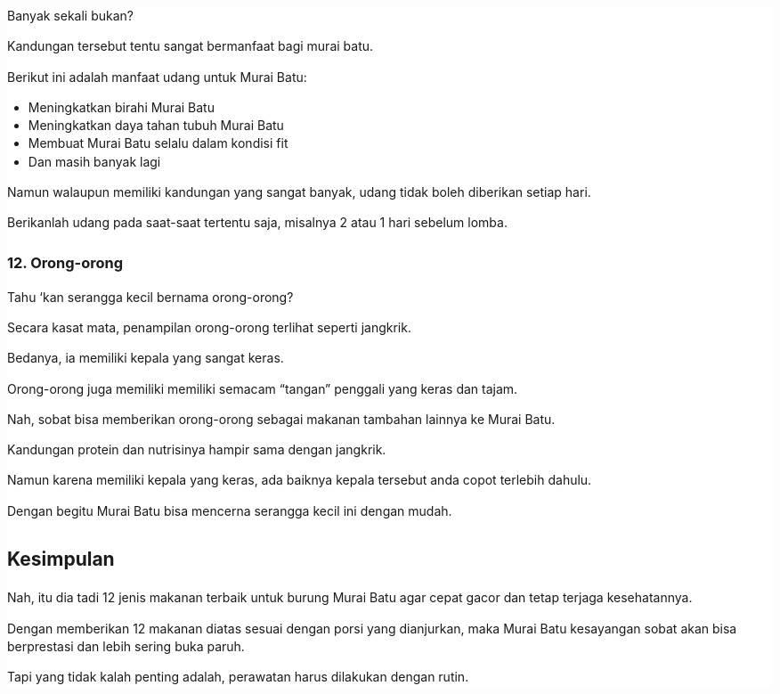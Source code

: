 Banyak sekali bukan?

Kandungan tersebut tentu sangat bermanfaat bagi murai batu.

Berikut ini adalah manfaat udang untuk Murai Batu:

- Meningkatkan birahi Murai Batu
- Meningkatkan daya tahan tubuh Murai Batu
- Membuat Murai Batu selalu dalam kondisi fit
- Dan masih banyak lagi

Namun walaupun memiliki kandungan yang sangat banyak, udang tidak boleh diberikan setiap hari.

Berikanlah udang pada saat-saat tertentu saja, misalnya 2 atau 1 hari sebelum lomba.

### 12. Orong-orong

Tahu ‘kan serangga kecil bernama orong-orong?

Secara kasat mata, penampilan orong-orong terlihat seperti jangkrik.

Bedanya, ia memiliki kepala yang sangat keras.

Orong-orong juga memiliki memiliki semacam “tangan” penggali yang keras dan tajam.

Nah, sobat bisa memberikan orong-orong sebagai makanan tambahan lainnya ke Murai Batu.

Kandungan protein dan nutrisinya hampir sama dengan jangkrik.

Namun karena memiliki kepala yang keras, ada baiknya kepala tersebut anda copot terlebih dahulu.

Dengan begitu Murai Batu bisa mencerna serangga kecil ini dengan mudah.

## Kesimpulan

Nah, itu dia tadi 12 jenis makanan terbaik untuk burung Murai Batu agar cepat gacor dan tetap terjaga kesehatannya.

Dengan memberikan 12 makanan diatas sesuai dengan porsi yang dianjurkan, maka Murai Batu kesayangan sobat akan bisa berprestasi dan lebih sering buka paruh.

Tapi yang tidak kalah penting adalah, perawatan harus dilakukan dengan rutin.